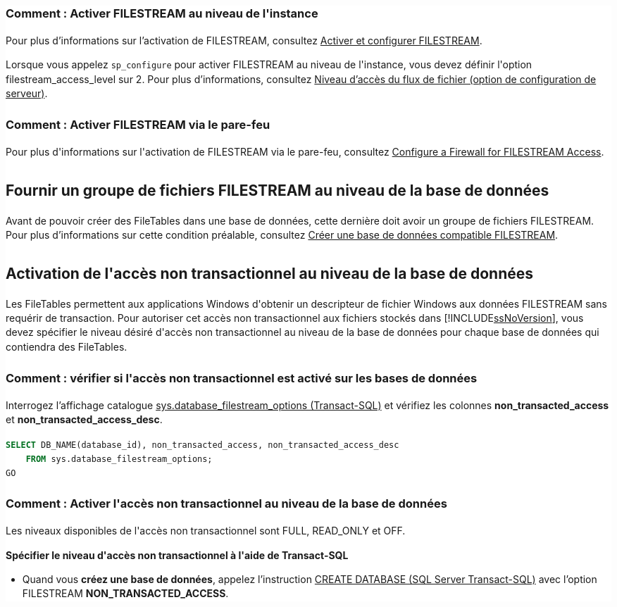 ###  <a name="HowToFilestream"></a> Comment : Activer FILESTREAM au niveau de l'instance  
 Pour plus d’informations sur l’activation de FILESTREAM, consultez [Activer et configurer FILESTREAM](enable-and-configure-filestream.md).  
  
 Lorsque vous appelez `sp_configure` pour activer FILESTREAM au niveau de l'instance, vous devez définir l'option filestream_access_level sur 2. Pour plus d’informations, consultez [Niveau d’accès du flux de fichier (option de configuration de serveur)](../../database-engine/configure-windows/filestream-access-level-server-configuration-option.md).  
  
###  <a name="firewall"></a> Comment : Activer FILESTREAM via le pare-feu  
 Pour plus d'informations sur l'activation de FILESTREAM via le pare-feu, consultez [Configure a Firewall for FILESTREAM Access](configure-a-firewall-for-filestream-access.md).  
  
##  <a name="filegroup"></a> Fournir un groupe de fichiers FILESTREAM au niveau de la base de données  
 Avant de pouvoir créer des FileTables dans une base de données, cette dernière doit avoir un groupe de fichiers FILESTREAM. Pour plus d’informations sur cette condition préalable, consultez [Créer une base de données compatible FILESTREAM](create-a-filestream-enabled-database.md).  
  
##  <a name="BasicsNTAccess"></a> Activation de l'accès non transactionnel au niveau de la base de données  
 Les FileTables permettent aux applications Windows d'obtenir un descripteur de fichier Windows aux données FILESTREAM sans requérir de transaction. Pour autoriser cet accès non transactionnel aux fichiers stockés dans [!INCLUDE[ssNoVersion](../../includes/ssnoversion-md.md)], vous devez spécifier le niveau désiré d'accès non transactionnel au niveau de la base de données pour chaque base de données qui contiendra des FileTables.  
  
###  <a name="HowToCheckAccess"></a> Comment : vérifier si l'accès non transactionnel est activé sur les bases de données  
 Interrogez l’affichage catalogue [sys.database_filestream_options &#40;Transact-SQL&#41;](/sql/relational-databases/system-catalog-views/sys-database-filestream-options-transact-sql) et vérifiez les colonnes **non_transacted_access** et **non_transacted_access_desc**.  
  
```sql  
SELECT DB_NAME(database_id), non_transacted_access, non_transacted_access_desc  
    FROM sys.database_filestream_options;  
GO  
```  
  
###  <a name="HowToNTAccess"></a> Comment : Activer l'accès non transactionnel au niveau de la base de données  
 Les niveaux disponibles de l'accès non transactionnel sont FULL, READ_ONLY et OFF.  
  
 **Spécifier le niveau d'accès non transactionnel à l'aide de Transact-SQL**  
 -   Quand vous **créez une base de données**, appelez l’instruction [CREATE DATABASE &#40;SQL Server Transact-SQL&#41;](/sql/t-sql/statements/create-database-sql-server-transact-sql) avec l’option FILESTREAM **NON_TRANSACTED_ACCESS**.  
  